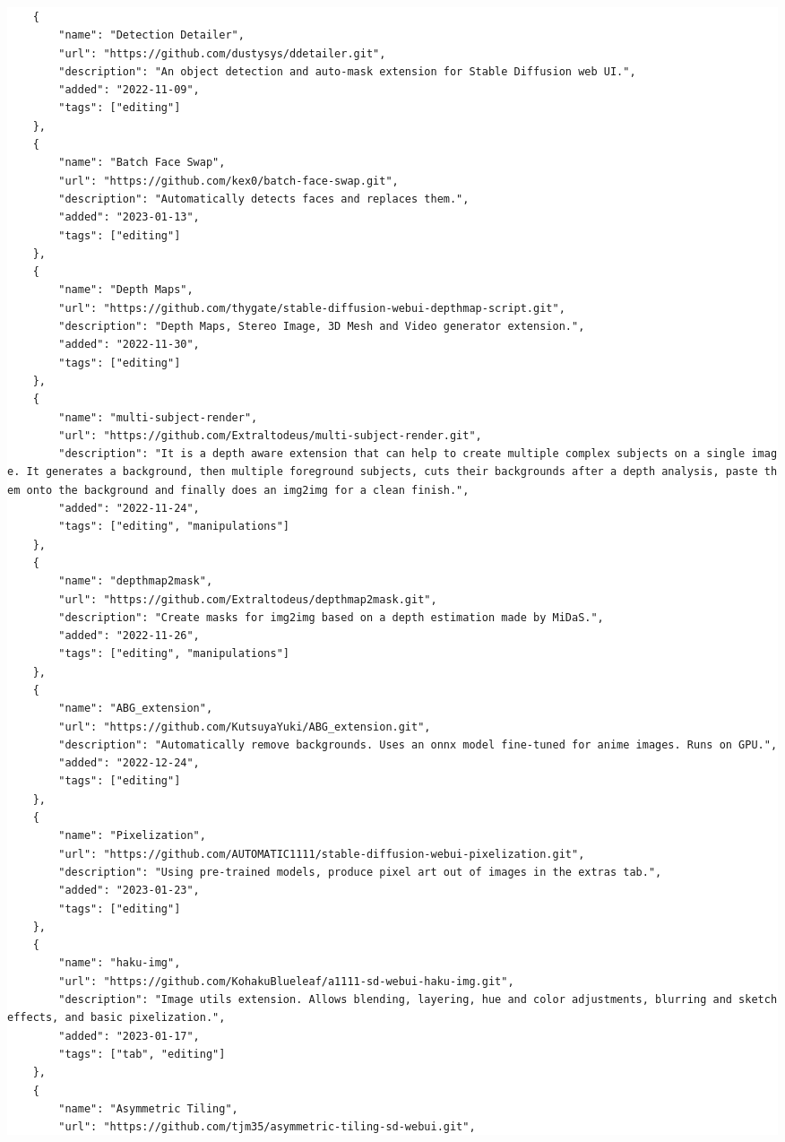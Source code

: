         {
            "name": "Detection Detailer",
            "url": "https://github.com/dustysys/ddetailer.git",
            "description": "An object detection and auto-mask extension for Stable Diffusion web UI.",
            "added": "2022-11-09",
            "tags": ["editing"]
        },
        {
            "name": "Batch Face Swap",
            "url": "https://github.com/kex0/batch-face-swap.git",
            "description": "Automatically detects faces and replaces them.",
            "added": "2023-01-13",
            "tags": ["editing"]
        },
        {
            "name": "Depth Maps",
            "url": "https://github.com/thygate/stable-diffusion-webui-depthmap-script.git",
            "description": "Depth Maps, Stereo Image, 3D Mesh and Video generator extension.",
            "added": "2022-11-30",
            "tags": ["editing"]
        },
        {
            "name": "multi-subject-render",
            "url": "https://github.com/Extraltodeus/multi-subject-render.git",
            "description": "It is a depth aware extension that can help to create multiple complex subjects on a single image. It generates a background, then multiple foreground subjects, cuts their backgrounds after a depth analysis, paste them onto the background and finally does an img2img for a clean finish.",
            "added": "2022-11-24",
            "tags": ["editing", "manipulations"]
        },
        {
            "name": "depthmap2mask",
            "url": "https://github.com/Extraltodeus/depthmap2mask.git",
            "description": "Create masks for img2img based on a depth estimation made by MiDaS.",
            "added": "2022-11-26",
            "tags": ["editing", "manipulations"]
        },
        {
            "name": "ABG_extension",
            "url": "https://github.com/KutsuyaYuki/ABG_extension.git",
            "description": "Automatically remove backgrounds. Uses an onnx model fine-tuned for anime images. Runs on GPU.",
            "added": "2022-12-24",
            "tags": ["editing"]
        },
        {
            "name": "Pixelization",
            "url": "https://github.com/AUTOMATIC1111/stable-diffusion-webui-pixelization.git",
            "description": "Using pre-trained models, produce pixel art out of images in the extras tab.",
            "added": "2023-01-23",
            "tags": ["editing"]
        },
        {
            "name": "haku-img",
            "url": "https://github.com/KohakuBlueleaf/a1111-sd-webui-haku-img.git",
            "description": "Image utils extension. Allows blending, layering, hue and color adjustments, blurring and sketch effects, and basic pixelization.",
            "added": "2023-01-17",
            "tags": ["tab", "editing"]
        },
        {
            "name": "Asymmetric Tiling",
            "url": "https://github.com/tjm35/asymmetric-tiling-sd-webui.git",